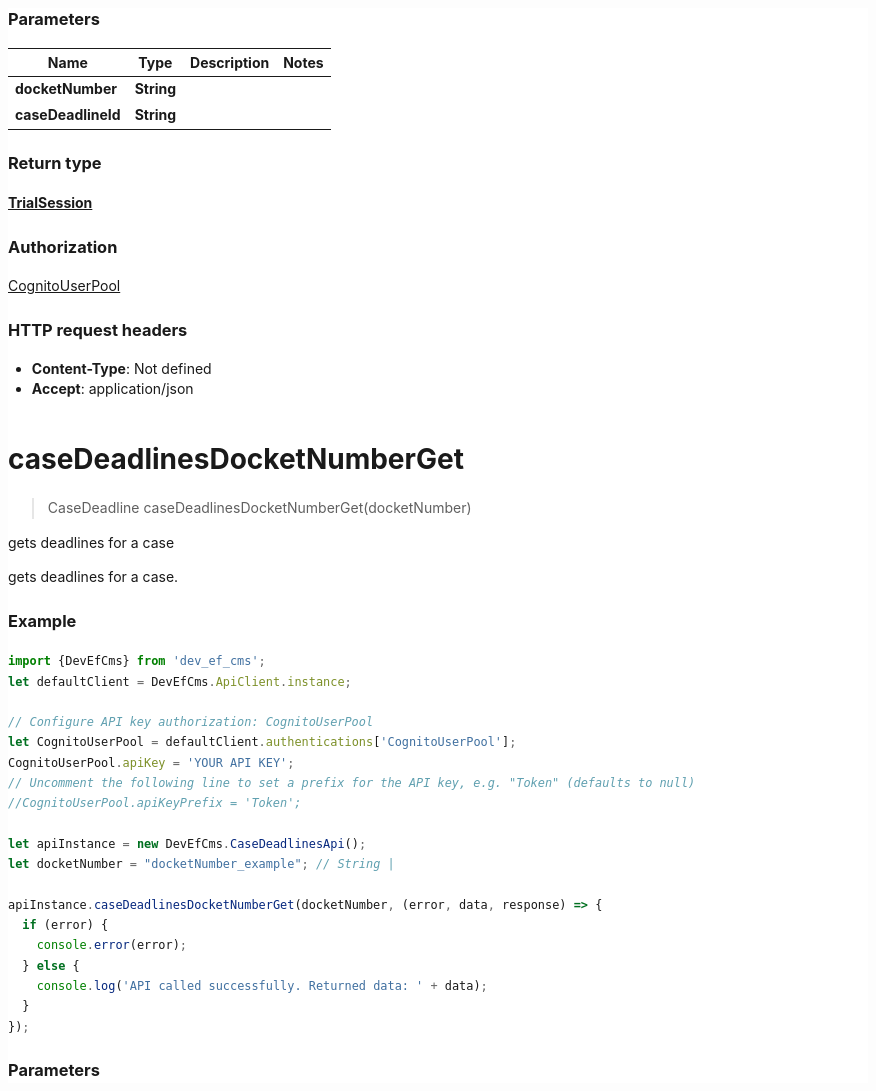 ### Parameters

Name | Type | Description  | Notes
------------- | ------------- | ------------- | -------------
 **docketNumber** | **String**|  | 
 **caseDeadlineId** | **String**|  | 

### Return type

[**TrialSession**](TrialSession.md)

### Authorization

[CognitoUserPool](../README.md#CognitoUserPool)

### HTTP request headers

 - **Content-Type**: Not defined
 - **Accept**: application/json

<a name="caseDeadlinesDocketNumberGet"></a>
# **caseDeadlinesDocketNumberGet**
> CaseDeadline caseDeadlinesDocketNumberGet(docketNumber)

gets deadlines for a case

gets deadlines for a case. 

### Example
```javascript
import {DevEfCms} from 'dev_ef_cms';
let defaultClient = DevEfCms.ApiClient.instance;

// Configure API key authorization: CognitoUserPool
let CognitoUserPool = defaultClient.authentications['CognitoUserPool'];
CognitoUserPool.apiKey = 'YOUR API KEY';
// Uncomment the following line to set a prefix for the API key, e.g. "Token" (defaults to null)
//CognitoUserPool.apiKeyPrefix = 'Token';

let apiInstance = new DevEfCms.CaseDeadlinesApi();
let docketNumber = "docketNumber_example"; // String | 

apiInstance.caseDeadlinesDocketNumberGet(docketNumber, (error, data, response) => {
  if (error) {
    console.error(error);
  } else {
    console.log('API called successfully. Returned data: ' + data);
  }
});
```

### Parameters
